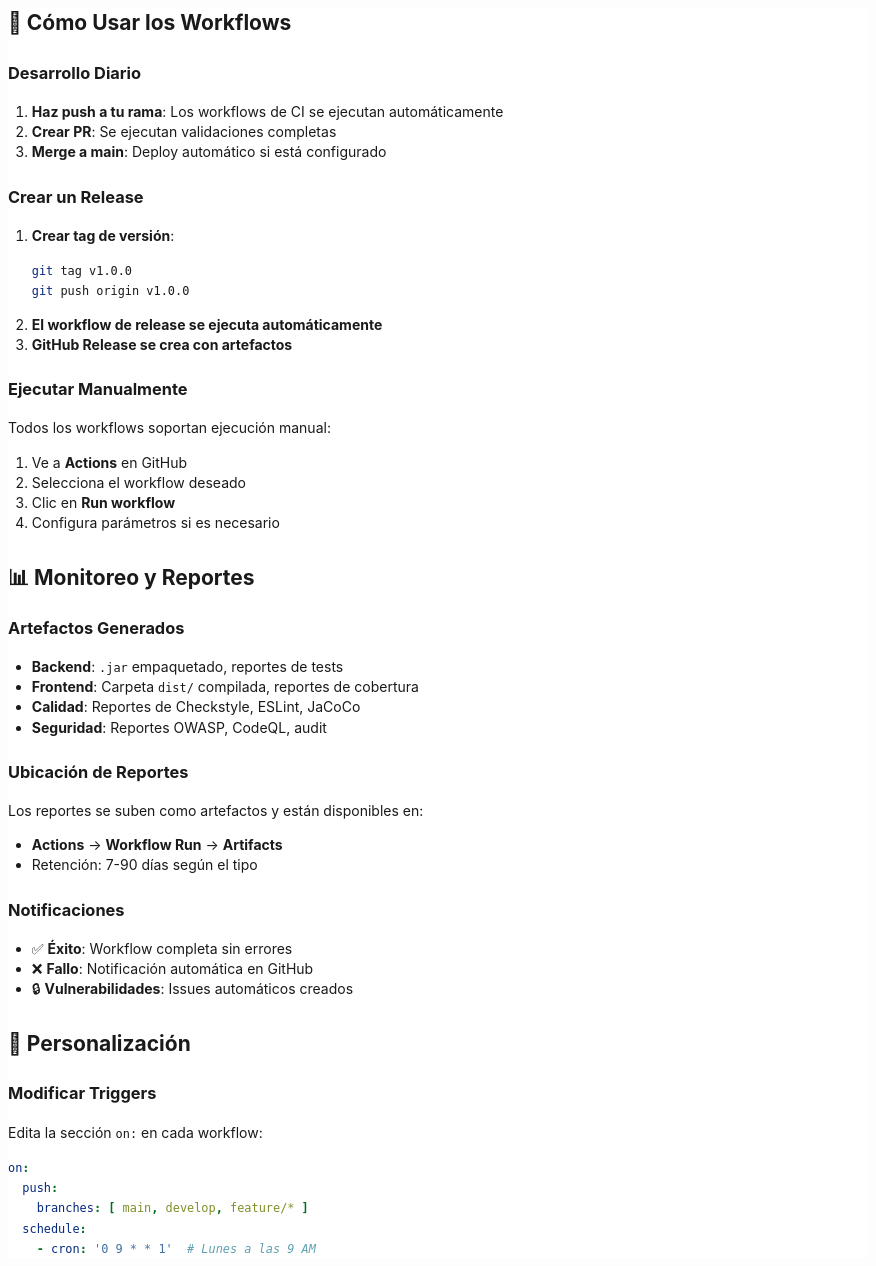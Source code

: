 ## 🎯 Cómo Usar los Workflows

### Desarrollo Diario
1. **Haz push a tu rama**: Los workflows de CI se ejecutan automáticamente
2. **Crear PR**: Se ejecutan validaciones completas
3. **Merge a main**: Deploy automático si está configurado

### Crear un Release
1. **Crear tag de versión**:
   ```bash
   git tag v1.0.0
   git push origin v1.0.0
   ```
2. **El workflow de release se ejecuta automáticamente**
3. **GitHub Release se crea con artefactos**

### Ejecutar Manualmente
Todos los workflows soportan ejecución manual:
1. Ve a **Actions** en GitHub
2. Selecciona el workflow deseado
3. Clic en **Run workflow**
4. Configura parámetros si es necesario

## 📊 Monitoreo y Reportes

### Artefactos Generados
- **Backend**: `.jar` empaquetado, reportes de tests
- **Frontend**: Carpeta `dist/` compilada, reportes de cobertura
- **Calidad**: Reportes de Checkstyle, ESLint, JaCoCo
- **Seguridad**: Reportes OWASP, CodeQL, audit

### Ubicación de Reportes
Los reportes se suben como artefactos y están disponibles en:
- **Actions** → **Workflow Run** → **Artifacts**
- Retención: 7-90 días según el tipo

### Notificaciones
- ✅ **Éxito**: Workflow completa sin errores
- ❌ **Fallo**: Notificación automática en GitHub
- 🔒 **Vulnerabilidades**: Issues automáticos creados

## 🔧 Personalización

### Modificar Triggers
Edita la sección `on:` en cada workflow:
```yaml
on:
  push:
    branches: [ main, develop, feature/* ]
  schedule:
    - cron: '0 9 * * 1'  # Lunes a las 9 AM
```
